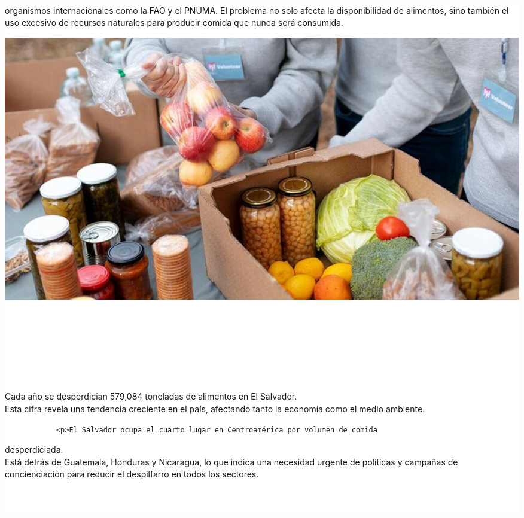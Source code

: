 organismos internacionales como la FAO y el PNUMA. El problema no solo afecta la 
disponibilidad de alimentos, sino también el uso excesivo de recursos naturales 
para producir comida que nunca será consumida.</p>
                  </div>
                  <div class="col-xs-12 col-sm-12 col-md-6 wow fadeInRight animated" data-wow-delay=".5s">
                     <img src="assets/img/verduras.jpg"/>                
                  </div>     
            </div>
        </div>   
		<!-- =============== container end =============== -->		
    </section>
	<section id="team" class="">
    <div class="container">
        <div class="row">
            <div class="col-xs-12 col-sm-12 col-md-6 wow fadeInDown animated" data-wow-delay=".5s"></div>
            <h2  style="font-family: 'Palatino Linotype', 'Book Antiqua', Palatino, serif;
            text-align: left;
  font-size: 22px;
  font-weight: normal;
  color: white;
  margin: 0;
  letter-spacing: 0.5px;>Hogares">Estadisticas locales (El Salvador)</h2> <br> <br>
            <p>Cada año se desperdician 579,084 toneladas de alimentos en El Salvador.  
Esta cifra revela una tendencia creciente en el país, afectando tanto la economía 
como el medio ambiente. </p>

                <p>El Salvador ocupa el cuarto lugar en Centroamérica por volumen de comida 
desperdiciada.  
Está detrás de Guatemala, Honduras y Nicaragua, lo que indica una necesidad 
urgente de políticas y campañas de concienciación para reducir el despilfarro en 
todos los sectores. </p>
            </div>
        </div>
    </div>
    </section>	
	<!-- =============== Services =============== -->
    <section id="Services" class="">
		<!-- =============== container =============== -->
        <div class="container">            
            <div class="row">
			 <div class="col-xs-12 col-sm-12 col-md-6 wow fadeInLeft animated" data-wow-delay=".5s">